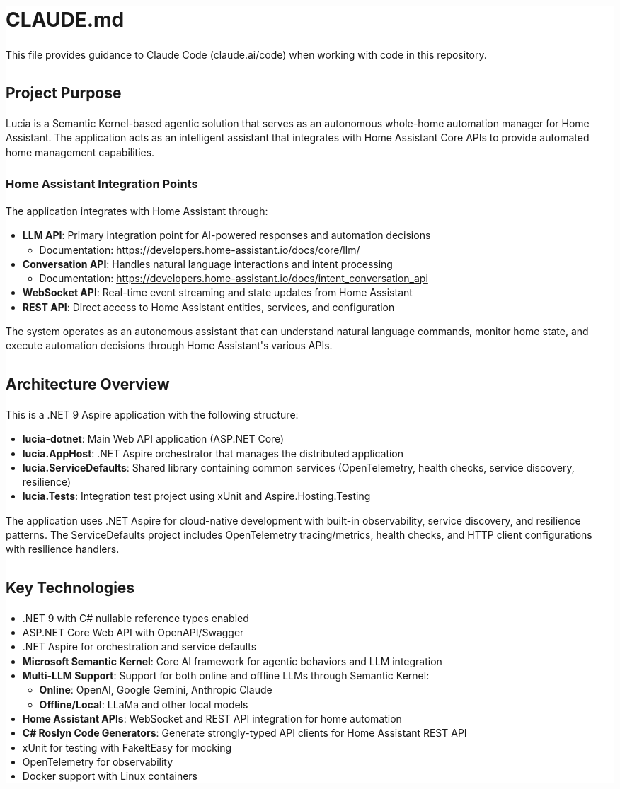 # CLAUDE.md

This file provides guidance to Claude Code (claude.ai/code) when working with code in this repository.

## Project Purpose

Lucia is a Semantic Kernel-based agentic solution that serves as an autonomous whole-home automation manager for Home Assistant. The application acts as an intelligent assistant that integrates with Home Assistant Core APIs to provide automated home management capabilities.

### Home Assistant Integration Points

The application integrates with Home Assistant through:

- **LLM API**: Primary integration point for AI-powered responses and automation decisions
  - Documentation: https://developers.home-assistant.io/docs/core/llm/
- **Conversation API**: Handles natural language interactions and intent processing
  - Documentation: https://developers.home-assistant.io/docs/intent_conversation_api
- **WebSocket API**: Real-time event streaming and state updates from Home Assistant
- **REST API**: Direct access to Home Assistant entities, services, and configuration

The system operates as an autonomous assistant that can understand natural language commands, monitor home state, and execute automation decisions through Home Assistant's various APIs.

## Architecture Overview

This is a .NET 9 Aspire application with the following structure:

- **lucia-dotnet**: Main Web API application (ASP.NET Core)
- **lucia.AppHost**: .NET Aspire orchestrator that manages the distributed application
- **lucia.ServiceDefaults**: Shared library containing common services (OpenTelemetry, health checks, service discovery, resilience)
- **lucia.Tests**: Integration test project using xUnit and Aspire.Hosting.Testing

The application uses .NET Aspire for cloud-native development with built-in observability, service discovery, and resilience patterns. The ServiceDefaults project includes OpenTelemetry tracing/metrics, health checks, and HTTP client configurations with resilience handlers.

## Key Technologies

- .NET 9 with C# nullable reference types enabled
- ASP.NET Core Web API with OpenAPI/Swagger
- .NET Aspire for orchestration and service defaults
- **Microsoft Semantic Kernel**: Core AI framework for agentic behaviors and LLM integration
- **Multi-LLM Support**: Support for both online and offline LLMs through Semantic Kernel:
  - **Online**: OpenAI, Google Gemini, Anthropic Claude
  - **Offline/Local**: LLaMa and other local models
- **Home Assistant APIs**: WebSocket and REST API integration for home automation
- **C# Roslyn Code Generators**: Generate strongly-typed API clients for Home Assistant REST API
- xUnit for testing with FakeItEasy for mocking
- OpenTelemetry for observability
- Docker support with Linux containers
